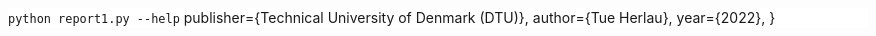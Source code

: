  ```python report1.py --help``` 
	publisher={Technical University of Denmark (DTU)},
	author={Tue Herlau},
	year={2022},
}
```